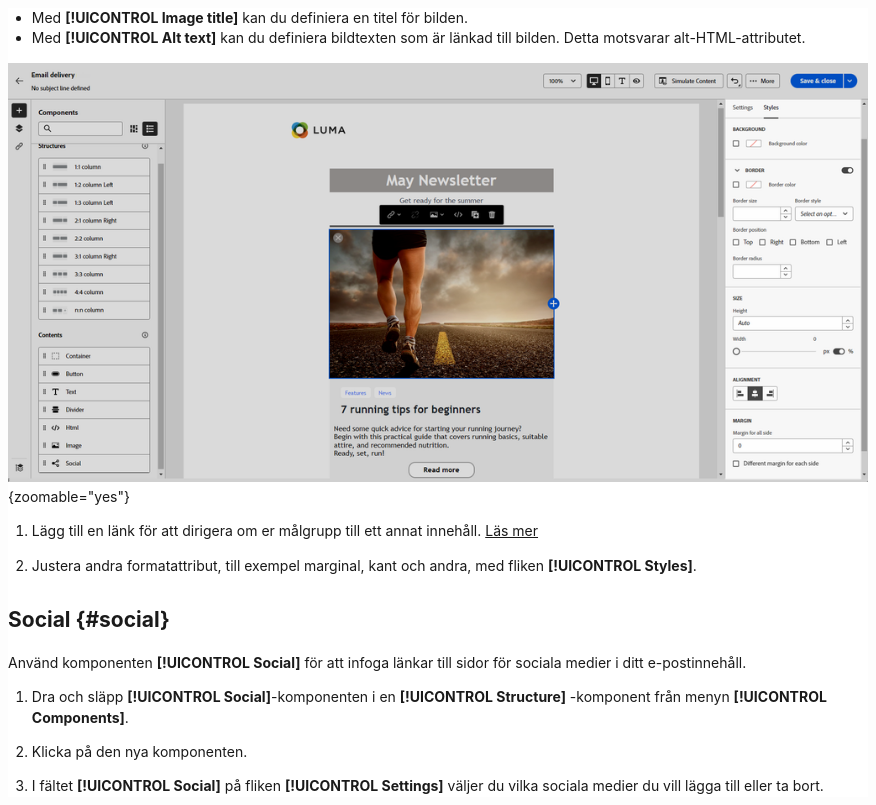    * Med **[!UICONTROL Image title]** kan du definiera en titel för bilden.
   * Med **[!UICONTROL Alt text]** kan du definiera bildtexten som är länkad till bilden. Detta motsvarar alt-HTML-attributet.

   ![Skärmbild som visar inställningsfliken för bildkomponenter i e-post-Designer.](assets/email_designer_10.png){zoomable="yes"}

1. Lägg till en länk för att dirigera om er målgrupp till ett annat innehåll. [Läs mer](message-tracking.md)

1. Justera andra formatattribut, till exempel marginal, kant och andra, med fliken **[!UICONTROL Styles]**.

## Social {#social}

Använd komponenten **[!UICONTROL Social]** för att infoga länkar till sidor för sociala medier i ditt e-postinnehåll.

1. Dra och släpp **[!UICONTROL Social]**-komponenten i en **[!UICONTROL Structure]** -komponent från menyn **[!UICONTROL Components]**.

1. Klicka på den nya komponenten.

1. I fältet **[!UICONTROL Social]** på fliken **[!UICONTROL Settings]** väljer du vilka sociala medier du vill lägga till eller ta bort.
